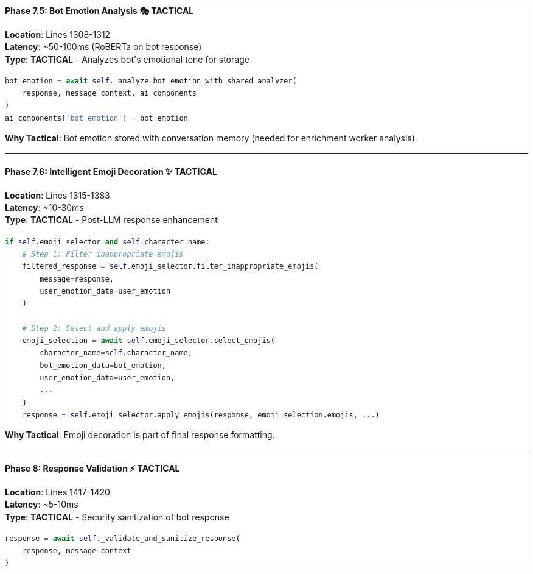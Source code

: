#### **Phase 7.5: Bot Emotion Analysis** 🎭 TACTICAL
**Location**: Lines 1308-1312  
**Latency**: ~50-100ms (RoBERTa on bot response)  
**Type**: **TACTICAL** - Analyzes bot's emotional tone for storage

```python
bot_emotion = await self._analyze_bot_emotion_with_shared_analyzer(
    response, message_context, ai_components
)
ai_components['bot_emotion'] = bot_emotion
```

**Why Tactical**: Bot emotion stored with conversation memory (needed for enrichment worker analysis).

---

#### **Phase 7.6: Intelligent Emoji Decoration** ✨ TACTICAL
**Location**: Lines 1315-1383  
**Latency**: ~10-30ms  
**Type**: **TACTICAL** - Post-LLM response enhancement

```python
if self.emoji_selector and self.character_name:
    # Step 1: Filter inappropriate emojis
    filtered_response = self.emoji_selector.filter_inappropriate_emojis(
        message=response,
        user_emotion_data=user_emotion
    )
    
    # Step 2: Select and apply emojis
    emoji_selection = await self.emoji_selector.select_emojis(
        character_name=self.character_name,
        bot_emotion_data=bot_emotion,
        user_emotion_data=user_emotion,
        ...
    )
    response = self.emoji_selector.apply_emojis(response, emoji_selection.emojis, ...)
```

**Why Tactical**: Emoji decoration is part of final response formatting.

---

#### **Phase 8: Response Validation** ⚡ TACTICAL
**Location**: Lines 1417-1420  
**Latency**: ~5-10ms  
**Type**: **TACTICAL** - Security sanitization of bot response

```python
response = await self._validate_and_sanitize_response(
    response, message_context
)
```
